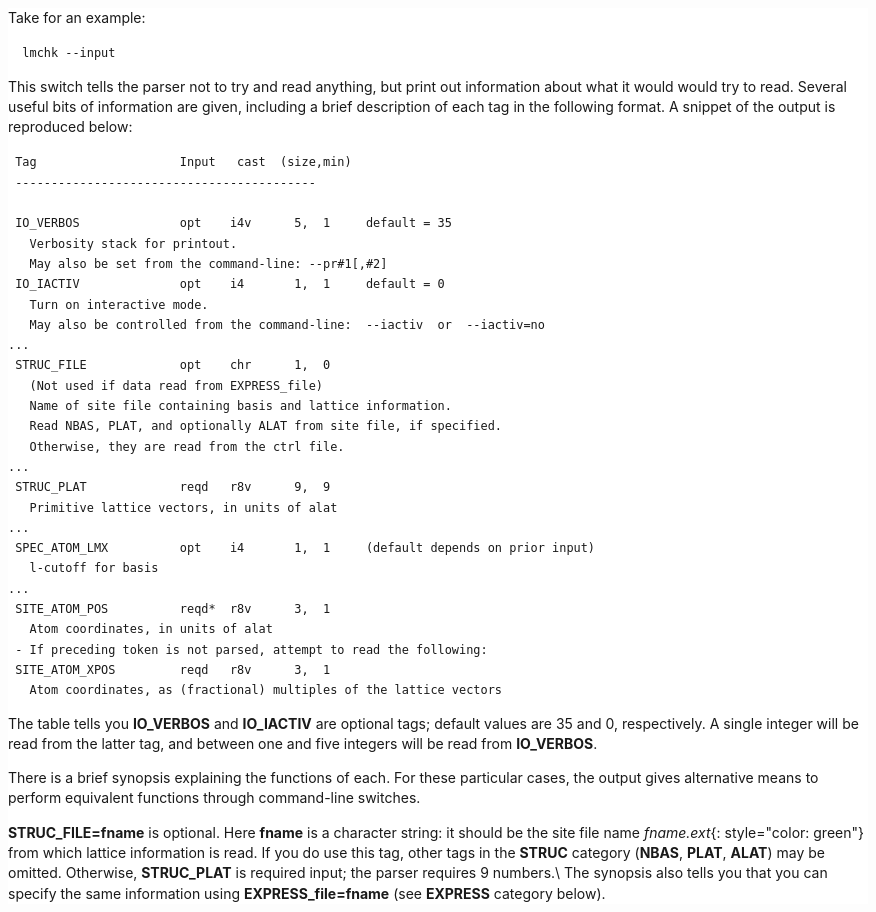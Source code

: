 Take for an example:

~~~
  lmchk --input
~~~
This switch tells the parser not to try and read anything, but print
out information about what it would would try to read.  Several useful bits
of information are given, including a brief description of each tag
in the following format.  A snippet of the output is reproduced below:

~~~
 Tag                    Input   cast  (size,min)
 ------------------------------------------

 IO_VERBOS              opt    i4v      5,  1     default = 35
   Verbosity stack for printout.
   May also be set from the command-line: --pr#1[,#2]
 IO_IACTIV              opt    i4       1,  1     default = 0
   Turn on interactive mode.
   May also be controlled from the command-line:  --iactiv  or  --iactiv=no
...
 STRUC_FILE             opt    chr      1,  0
   (Not used if data read from EXPRESS_file)
   Name of site file containing basis and lattice information.
   Read NBAS, PLAT, and optionally ALAT from site file, if specified.
   Otherwise, they are read from the ctrl file.
...
 STRUC_PLAT             reqd   r8v      9,  9
   Primitive lattice vectors, in units of alat
...
 SPEC_ATOM_LMX          opt    i4       1,  1     (default depends on prior input)
   l-cutoff for basis
...
 SITE_ATOM_POS          reqd*  r8v      3,  1
   Atom coordinates, in units of alat
 - If preceding token is not parsed, attempt to read the following:
 SITE_ATOM_XPOS         reqd   r8v      3,  1
   Atom coordinates, as (fractional) multiples of the lattice vectors
~~~

The table tells you **IO_VERBOS** and **IO_IACTIV** are optional tags; default values are 35 and 0, respectively.  A single integer will be
read from the latter tag, and between one and five integers will be read from **IO_VERBOS**.

There is a brief synopsis explaining the functions of each.  For these particular cases, the output gives alternative means to perform
equivalent functions through command-line switches.

**STRUC_FILE=fname** is optional.  Here **fname** is a character string: it should be the site file name _fname.ext_{: style="color: green"}
from which lattice information is read. If you do use this tag, other tags in the **STRUC** category (**NBAS**, **PLAT**, **ALAT**) may be omitted.
Otherwise, **STRUC_PLAT** is required input; the parser requires 9 numbers.\\
The synopsis also tells you that you can specify the same information using **EXPRESS_file=fname** (see **EXPRESS** category below).
